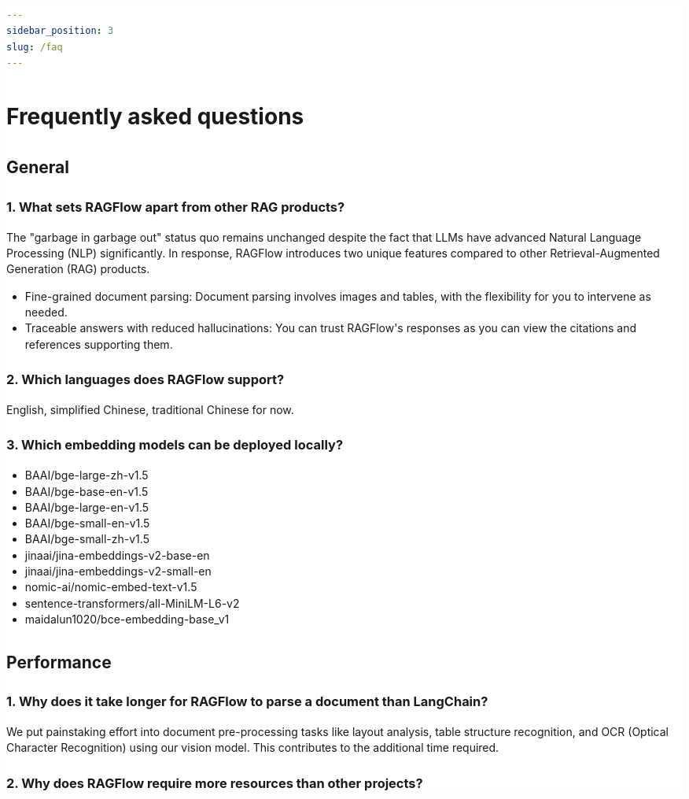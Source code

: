 ```yaml
---
sidebar_position: 3
slug: /faq
---
```


# Frequently asked questions

## General

### 1. What sets RAGFlow apart from other RAG products?

The "garbage in garbage out" status quo remains unchanged despite the fact that LLMs have advanced Natural Language Processing (NLP) significantly. In response, RAGFlow introduces two unique features compared to other Retrieval-Augmented Generation (RAG) products.

- Fine-grained document parsing: Document parsing involves images and tables, with the flexibility for you to intervene as needed.
- Traceable answers with reduced hallucinations: You can trust RAGFlow's responses as you can view the citations and references supporting them.

### 2. Which languages does RAGFlow support?

English, simplified Chinese, traditional Chinese for now.

### 3. Which embedding models can be deployed locally?

- BAAI/bge-large-zh-v1.5
- BAAI/bge-base-en-v1.5
- BAAI/bge-large-en-v1.5
- BAAI/bge-small-en-v1.5
- BAAI/bge-small-zh-v1.5
- jinaai/jina-embeddings-v2-base-en
- jinaai/jina-embeddings-v2-small-en
- nomic-ai/nomic-embed-text-v1.5
- sentence-transformers/all-MiniLM-L6-v2
- maidalun1020/bce-embedding-base_v1

## Performance

### 1. Why does it take longer for RAGFlow to parse a document than LangChain?

We put painstaking effort into document pre-processing tasks like layout analysis, table structure recognition, and OCR (Optical Character Recognition) using our vision model. This contributes to the additional time required. 

### 2. Why does RAGFlow require more resources than other projects?
